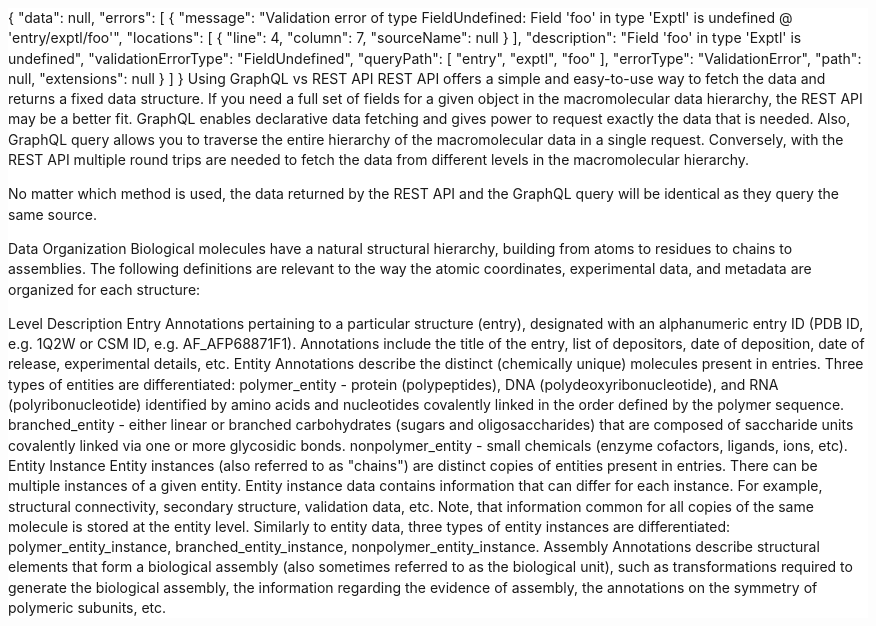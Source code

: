 {
"data": null,
"errors": [
{
"message": "Validation error of type FieldUndefined: Field 'foo' in type 'Exptl' is undefined @ 'entry/exptl/foo'",
"locations": [
{
"line": 4,
"column": 7,
"sourceName": null
}
],
"description": "Field 'foo' in type 'Exptl' is undefined",
"validationErrorType": "FieldUndefined",
"queryPath": [
"entry",
"exptl",
"foo"
],
"errorType": "ValidationError",
"path": null,
"extensions": null
}
]
}
Using GraphQL vs REST API
REST API offers a simple and easy-to-use way to fetch the data and returns a fixed data structure. If you need a full set of fields for a given object in the macromolecular data hierarchy, the REST API may be a better fit. GraphQL enables declarative data fetching and gives power to request exactly the data that is needed. Also, GraphQL query allows you to traverse the entire hierarchy of the macromolecular data in a single request. Conversely, with the REST API multiple round trips are needed to fetch the data from different levels in the macromolecular hierarchy.

No matter which method is used, the data returned by the REST API and the GraphQL query will be identical as they query the same source.

Data Organization
Biological molecules have a natural structural hierarchy, building from atoms to residues to chains to assemblies. The following definitions are relevant to the way the atomic coordinates, experimental data, and metadata are organized for each structure:

Level Description
Entry Annotations pertaining to a particular structure (entry), designated with an alphanumeric entry ID (PDB ID, e.g. 1Q2W or CSM ID, e.g. AF_AFP68871F1). Annotations include the title of the entry, list of depositors, date of deposition, date of release, experimental details, etc.
Entity Annotations describe the distinct (chemically unique) molecules present in entries. Three types of entities are differentiated:
polymer_entity - protein (polypeptides), DNA (polydeoxyribonucleotide), and RNA (polyribonucleotide) identified by amino acids and nucleotides covalently linked in the order defined by the polymer sequence.
branched_entity - either linear or branched carbohydrates (sugars and oligosaccharides) that are composed of saccharide units covalently linked via one or more glycosidic bonds.
nonpolymer_entity - small chemicals (enzyme cofactors, ligands, ions, etc).
Entity Instance Entity instances (also referred to as "chains") are distinct copies of entities present in entries. There can be multiple instances of a given entity. Entity instance data contains information that can differ for each instance. For example, structural connectivity, secondary structure, validation data, etc. Note, that information common for all copies of the same molecule is stored at the entity level. Similarly to entity data, three types of entity instances are differentiated: polymer_entity_instance, branched_entity_instance, nonpolymer_entity_instance.
Assembly Annotations describe structural elements that form a biological assembly (also sometimes referred to as the biological unit), such as transformations required to generate the biological assembly, the information regarding the evidence of assembly, the annotations on the symmetry of polymeric subunits, etc.